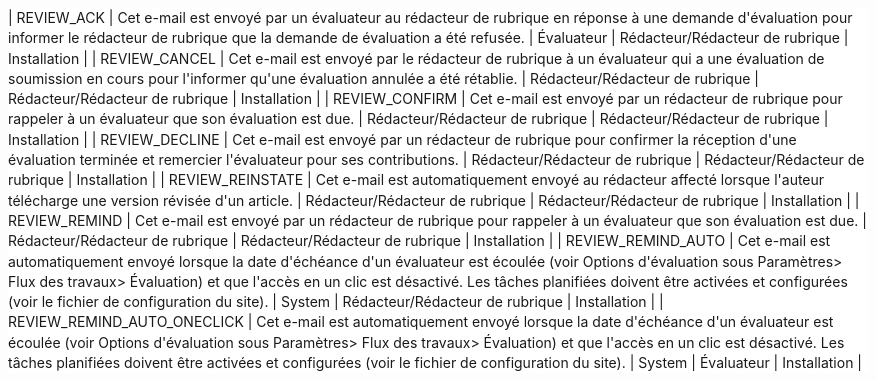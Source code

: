 | REVIEW_ACK                              | Cet e-mail est envoyé par un évaluateur au rédacteur de rubrique en réponse à une demande d'évaluation pour informer le rédacteur de rubrique que la demande de évaluation a été refusée.                                                                                                                                                                                                                                                                                                                                                                          | Évaluateur                      | Rédacteur/Rédacteur de rubrique | Installation                    |
| REVIEW_CANCEL                           | Cet e-mail est envoyé par le rédacteur de rubrique à un évaluateur qui a une évaluation de soumission en cours pour l'informer qu'une évaluation annulée a été rétablie.                                                                                                                                                                                                                                                                                                                                                                                           | Rédacteur/Rédacteur de rubrique | Rédacteur/Rédacteur de rubrique | Installation                    |
| REVIEW_CONFIRM                          | Cet e-mail est envoyé par un rédacteur de rubrique pour rappeler à un évaluateur que son évaluation est due.                                                                                                                                                                                                                                                                                                                                                                                                                                                       | Rédacteur/Rédacteur de rubrique | Rédacteur/Rédacteur de rubrique | Installation                    |
| REVIEW_DECLINE                          | Cet e-mail est envoyé par un rédacteur de rubrique pour confirmer la réception d'une évaluation terminée et remercier l'évaluateur pour ses contributions.                                                                                                                                                                                                                                                                                                                                                                                                         | Rédacteur/Rédacteur de rubrique | Rédacteur/Rédacteur de rubrique | Installation                    |
| REVIEW_REINSTATE                        | Cet e-mail est automatiquement envoyé au rédacteur affecté lorsque l'auteur télécharge une version révisée d'un article.                                                                                                                                                                                                                                                                                                                                                                                                                                           | Rédacteur/Rédacteur de rubrique | Rédacteur/Rédacteur de rubrique | Installation                    |
| REVIEW_REMIND                           | Cet e-mail est envoyé par un rédacteur de rubrique pour rappeler à un évaluateur que son évaluation est due.                                                                                                                                                                                                                                                                                                                                                                                                                                                       | Rédacteur/Rédacteur de rubrique | Rédacteur/Rédacteur de rubrique | Installation                    |
| REVIEW_REMIND_AUTO                    | Cet e-mail est automatiquement envoyé lorsque la date d'échéance d'un évaluateur est écoulée (voir Options d'évaluation  sous Paramètres> Flux des travaux> Évaluation) et que l'accès en un clic est désactivé. Les tâches planifiées doivent être activées et configurées (voir le fichier de configuration du site).                                                                                                                                                                                                                                            | System                          | Rédacteur/Rédacteur de rubrique | Installation                    |
| REVIEW_REMIND_AUTO_ONECLICK           | Cet e-mail est automatiquement envoyé lorsque la date d'échéance d'un évaluateur est écoulée (voir Options d'évaluation  sous Paramètres> Flux des travaux> Évaluation) et que l'accès en un clic est désactivé. Les tâches planifiées doivent être activées et configurées (voir le fichier de configuration du site).                                                                                                                                                                                                                                            | System                          | Évaluateur                      | Installation                    |